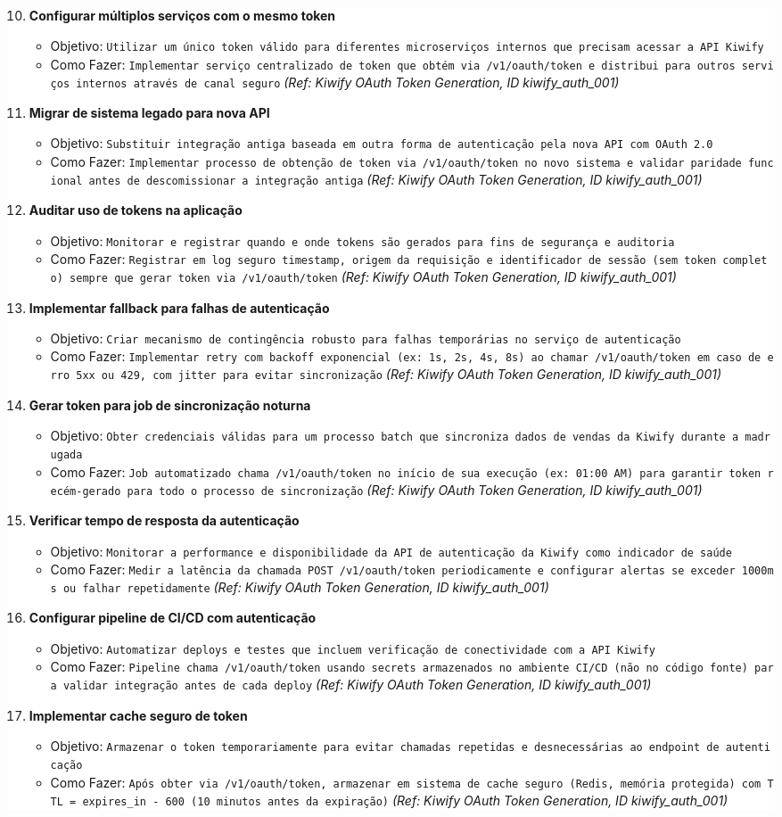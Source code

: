 
10. **Configurar múltiplos serviços com o mesmo token**
    *   Objetivo: `Utilizar um único token válido para diferentes microserviços internos que precisam acessar a API Kiwify`
    *   Como Fazer: `Implementar serviço centralizado de token que obtém via /v1/oauth/token e distribui para outros serviços internos através de canal seguro`
    *(Ref: Kiwify OAuth Token Generation, ID kiwify_auth_001)*


11. **Migrar de sistema legado para nova API**
    *   Objetivo: `Substituir integração antiga baseada em outra forma de autenticação pela nova API com OAuth 2.0`
    *   Como Fazer: `Implementar processo de obtenção de token via /v1/oauth/token no novo sistema e validar paridade funcional antes de descomissionar a integração antiga`
    *(Ref: Kiwify OAuth Token Generation, ID kiwify_auth_001)*


12. **Auditar uso de tokens na aplicação**
    *   Objetivo: `Monitorar e registrar quando e onde tokens são gerados para fins de segurança e auditoria`
    *   Como Fazer: `Registrar em log seguro timestamp, origem da requisição e identificador de sessão (sem token completo) sempre que gerar token via /v1/oauth/token`
    *(Ref: Kiwify OAuth Token Generation, ID kiwify_auth_001)*


13. **Implementar fallback para falhas de autenticação**
    *   Objetivo: `Criar mecanismo de contingência robusto para falhas temporárias no serviço de autenticação`
    *   Como Fazer: `Implementar retry com backoff exponencial (ex: 1s, 2s, 4s, 8s) ao chamar /v1/oauth/token em caso de erro 5xx ou 429, com jitter para evitar sincronização`
    *(Ref: Kiwify OAuth Token Generation, ID kiwify_auth_001)*


14. **Gerar token para job de sincronização noturna**
    *   Objetivo: `Obter credenciais válidas para um processo batch que sincroniza dados de vendas da Kiwify durante a madrugada`
    *   Como Fazer: `Job automatizado chama /v1/oauth/token no início de sua execução (ex: 01:00 AM) para garantir token recém-gerado para todo o processo de sincronização`
    *(Ref: Kiwify OAuth Token Generation, ID kiwify_auth_001)*


15. **Verificar tempo de resposta da autenticação**
    *   Objetivo: `Monitorar a performance e disponibilidade da API de autenticação da Kiwify como indicador de saúde`
    *   Como Fazer: `Medir a latência da chamada POST /v1/oauth/token periodicamente e configurar alertas se exceder 1000ms ou falhar repetidamente`
    *(Ref: Kiwify OAuth Token Generation, ID kiwify_auth_001)*


16. **Configurar pipeline de CI/CD com autenticação**
    *   Objetivo: `Automatizar deploys e testes que incluem verificação de conectividade com a API Kiwify`
    *   Como Fazer: `Pipeline chama /v1/oauth/token usando secrets armazenados no ambiente CI/CD (não no código fonte) para validar integração antes de cada deploy`
    *(Ref: Kiwify OAuth Token Generation, ID kiwify_auth_001)*


17. **Implementar cache seguro de token**
    *   Objetivo: `Armazenar o token temporariamente para evitar chamadas repetidas e desnecessárias ao endpoint de autenticação`
    *   Como Fazer: `Após obter via /v1/oauth/token, armazenar em sistema de cache seguro (Redis, memória protegida) com TTL = expires_in - 600 (10 minutos antes da expiração)`
    *(Ref: Kiwify OAuth Token Generation, ID kiwify_auth_001)*
